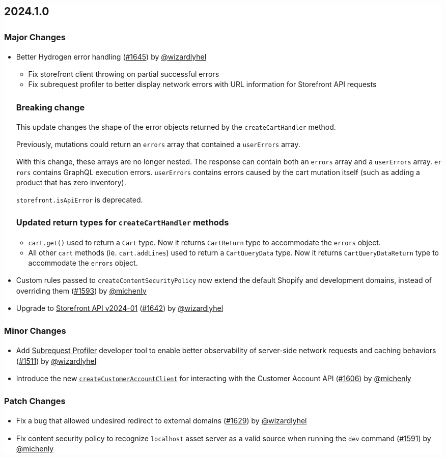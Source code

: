 ## 2024.1.0

### Major Changes

- Better Hydrogen error handling ([#1645](https://github.com/Shopify/hydrogen/pull/1645)) by [@wizardlyhel](https://github.com/wizardlyhel)

  - Fix storefront client throwing on partial successful errors
  - Fix subrequest profiler to better display network errors with URL information for Storefront API requests

  ### Breaking change

  This update changes the shape of the error objects returned by the `createCartHandler` method.

  Previously, mutations could return an `errors` array that contained a `userErrors` array.

  With this change, these arrays are no longer nested. The response can contain both an `errors` array and a `userErrors` array. `errors` contains GraphQL execution errors. `userErrors` contains errors caused by the cart mutation itself (such as adding a product that has zero inventory).

  `storefront.isApiError` is deprecated.

  ### Updated return types for `createCartHandler` methods

  - `cart.get()` used to return a `Cart` type. Now it returns `CartReturn` type to accommodate the `errors` object.
  - All other `cart` methods (ie. `cart.addLines`) used to return a `CartQueryData` type. Now it returns `CartQueryDataReturn` type to accommodate the `errors` object.

- Custom rules passed to `createContentSecurityPolicy` now extend the default Shopify and development domains, instead of overriding them ([#1593](https://github.com/Shopify/hydrogen/pull/1593)) by [@michenly](https://github.com/michenly)

- Upgrade to [Storefront API v2024-01](https://shopify.dev/docs/api/release-notes/2024-01#storefront-api-changes) ([#1642](https://github.com/Shopify/hydrogen/pull/1642)) by [@wizardlyhel](https://github.com/wizardlyhel)

### Minor Changes

- Add [Subrequest Profiler](https://shopify.dev/docs/custom-storefronts/hydrogen/debugging/subrequest-profiler) developer tool to enable better observability of server-side network requests and caching behaviors ([#1511](https://github.com/Shopify/hydrogen/pull/1511)) by [@wizardlyhel](https://github.com/wizardlyhel)

- Introduce the new [`createCustomerAccountClient`](https://shopify.dev/docs/api/hydrogen/2024-01/utilities/createcustomeraccountclient) for interacting with the Customer Account API ([#1606](https://github.com/Shopify/hydrogen/pull/1606)) by [@michenly](https://github.com/michenly)

### Patch Changes

- Fix a bug that allowed undesired redirect to external domains ([#1629](https://github.com/Shopify/hydrogen/pull/1629)) by [@wizardlyhel](https://github.com/wizardlyhel)

- Fix content security policy to recognize `localhost` asset server as a valid source when running the `dev` command ([#1591](https://github.com/Shopify/hydrogen/pull/1591)) by [@michenly](https://github.com/michenly)
